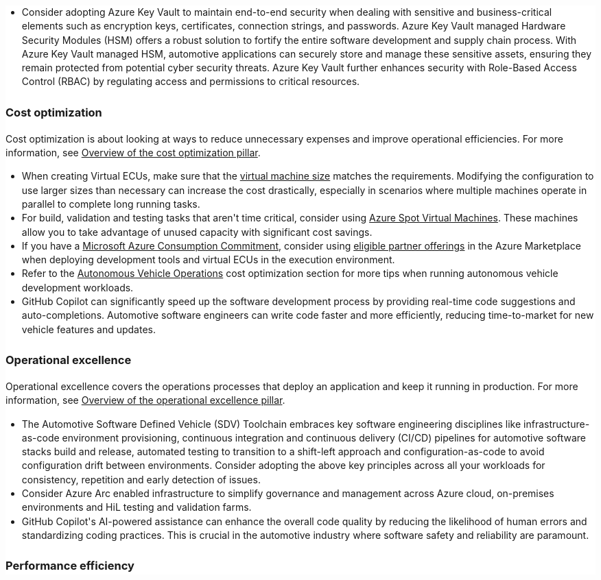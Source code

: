 * Consider adopting Azure Key Vault to maintain end-to-end security when dealing with sensitive and business-critical elements such as encryption keys, certificates, connection strings, and passwords. Azure Key Vault managed Hardware Security Modules (HSM) offers a robust solution to fortify the entire software development and supply chain process. With Azure Key Vault managed HSM, automotive applications can securely store and manage these sensitive assets, ensuring they remain protected from potential cyber security threats. Azure Key Vault further enhances security with Role-Based Access Control (RBAC) by regulating access and permissions to critical resources.

### Cost optimization

Cost optimization is about looking at ways to reduce unnecessary expenses and improve operational efficiencies. For more information, see [Overview of the cost optimization pillar](https://learn.microsoft.com/azure/architecture/framework/cost/overview).

* When creating Virtual ECUs, make sure that the [virtual machine size](https://learn.microsoft.com/azure/virtual-machines/sizes) matches the requirements. Modifying the configuration to use larger sizes than necessary can increase the cost drastically, especially in scenarios where multiple machines operate in parallel to complete long running tasks.
* For build, validation and testing tasks that aren't time critical, consider using [Azure Spot Virtual Machines](https://learn.microsoft.com/azure/virtual-machines/spot-vms). These machines allow you to take advantage of unused capacity with significant cost savings.
* If you have a [Microsoft Azure Consumption Commitment](https://learn.microsoft.com/azure/cost-management-billing/manage/track-consumption-commitment), consider using [eligible partner offerings](https://learn.microsoft.com/marketplace/azure-consumption-commitment-benefit#determine-which-offers-are-eligible-for-azure-consumption-commitments-maccctc) in the Azure Marketplace when deploying development tools and virtual ECUs in the execution environment.
* Refer to the [Autonomous Vehicle Operations](https://learn.microsoft.com/azure/architecture/solution-ideas/articles/avops-architecture#cost-optimization) cost optimization section for more tips when running autonomous vehicle development workloads.
* GitHub Copilot can significantly speed up the software development process by providing real-time code suggestions and auto-completions. Automotive software engineers can write code faster and more efficiently, reducing time-to-market for new vehicle features and updates.

### Operational excellence

Operational excellence covers the operations processes that deploy an application and keep it running in production. For more information, see [Overview of the operational excellence pillar](/azure/architecture/framework/devops/overview).

* The Automotive Software Defined Vehicle (SDV) Toolchain embraces key software engineering disciplines like infrastructure-as-code environment provisioning, continuous integration and continuous delivery (CI/CD) pipelines for automotive software stacks build and release, automated testing to transition to a shift-left approach and configuration-as-code to avoid configuration drift between environments. Consider adopting the above key principles across all your workloads for consistency, repetition and early detection of issues. 
* Consider Azure Arc enabled infrastructure to simplify governance and management across Azure cloud, on-premises environments and HiL testing and validation farms.
* GitHub Copilot's AI-powered assistance can enhance the overall code quality by reducing the likelihood of human errors and standardizing coding practices. This is crucial in the automotive industry where software safety and reliability are paramount.

### Performance efficiency
